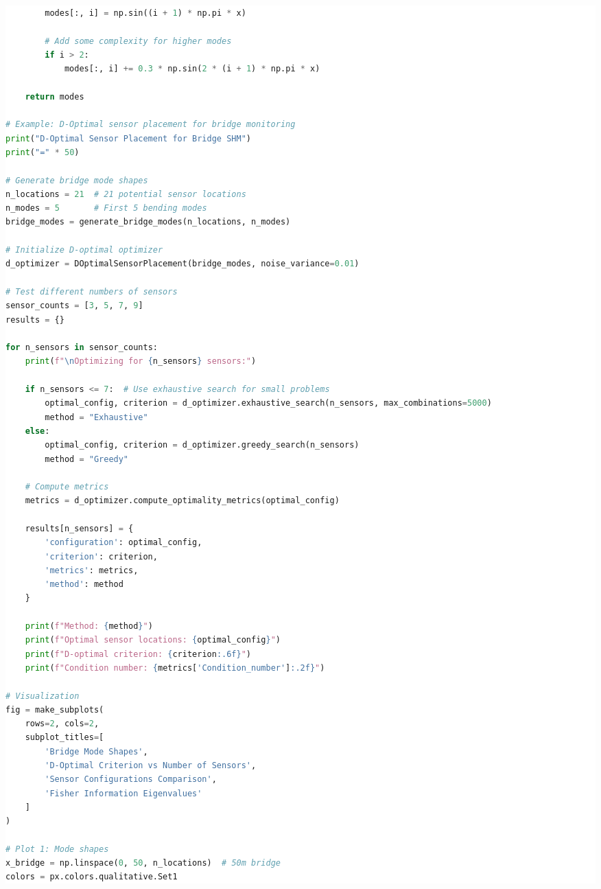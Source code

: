```python
        modes[:, i] = np.sin((i + 1) * np.pi * x)
        
        # Add some complexity for higher modes
        if i > 2:
            modes[:, i] += 0.3 * np.sin(2 * (i + 1) * np.pi * x)
    
    return modes

# Example: D-Optimal sensor placement for bridge monitoring
print("D-Optimal Sensor Placement for Bridge SHM")
print("=" * 50)

# Generate bridge mode shapes
n_locations = 21  # 21 potential sensor locations
n_modes = 5       # First 5 bending modes
bridge_modes = generate_bridge_modes(n_locations, n_modes)

# Initialize D-optimal optimizer
d_optimizer = DOptimalSensorPlacement(bridge_modes, noise_variance=0.01)

# Test different numbers of sensors
sensor_counts = [3, 5, 7, 9]
results = {}

for n_sensors in sensor_counts:
    print(f"\nOptimizing for {n_sensors} sensors:")
    
    if n_sensors <= 7:  # Use exhaustive search for small problems
        optimal_config, criterion = d_optimizer.exhaustive_search(n_sensors, max_combinations=5000)
        method = "Exhaustive"
    else:
        optimal_config, criterion = d_optimizer.greedy_search(n_sensors)
        method = "Greedy"
    
    # Compute metrics
    metrics = d_optimizer.compute_optimality_metrics(optimal_config)
    
    results[n_sensors] = {
        'configuration': optimal_config,
        'criterion': criterion,
        'metrics': metrics,
        'method': method
    }
    
    print(f"Method: {method}")
    print(f"Optimal sensor locations: {optimal_config}")
    print(f"D-optimal criterion: {criterion:.6f}")
    print(f"Condition number: {metrics['Condition_number']:.2f}")

# Visualization
fig = make_subplots(
    rows=2, cols=2,
    subplot_titles=[
        'Bridge Mode Shapes',
        'D-Optimal Criterion vs Number of Sensors',
        'Sensor Configurations Comparison',
        'Fisher Information Eigenvalues'
    ]
)

# Plot 1: Mode shapes
x_bridge = np.linspace(0, 50, n_locations)  # 50m bridge
colors = px.colors.qualitative.Set1
```